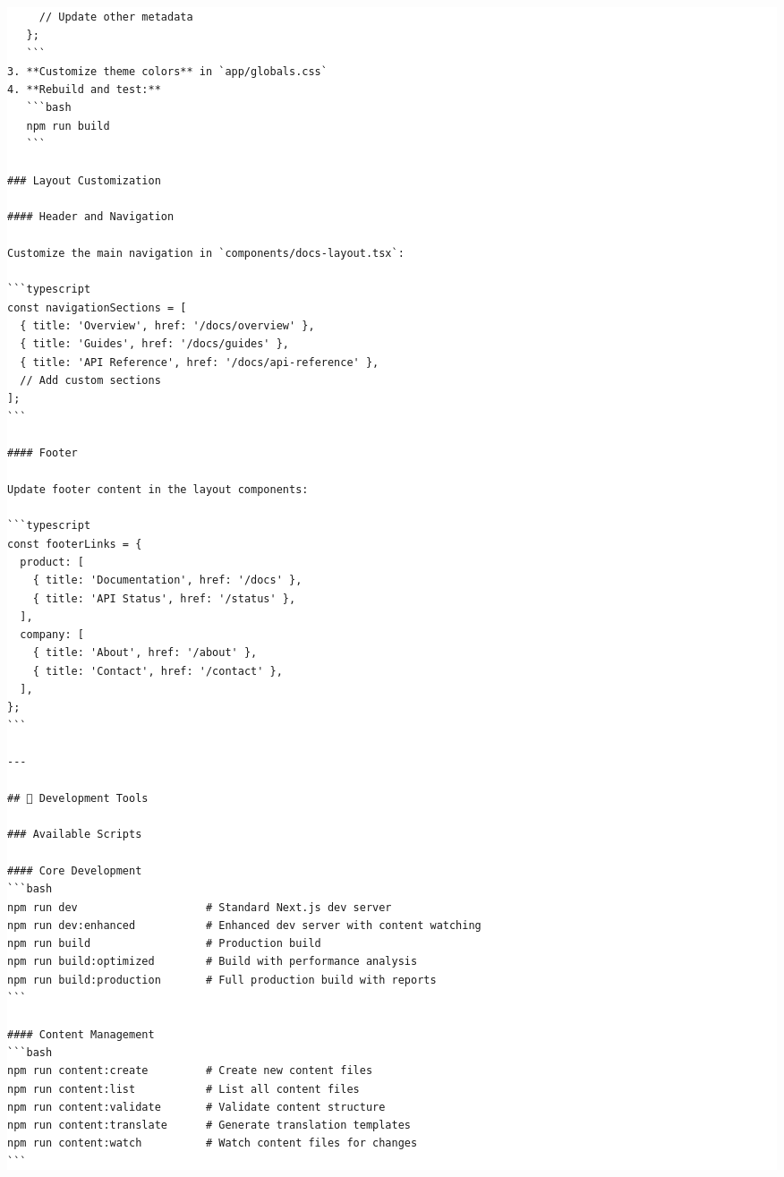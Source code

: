 ````
     // Update other metadata
   };
   ```
3. **Customize theme colors** in `app/globals.css`
4. **Rebuild and test:**
   ```bash
   npm run build
   ```

### Layout Customization

#### Header and Navigation

Customize the main navigation in `components/docs-layout.tsx`:

```typescript
const navigationSections = [
  { title: 'Overview', href: '/docs/overview' },
  { title: 'Guides', href: '/docs/guides' },
  { title: 'API Reference', href: '/docs/api-reference' },
  // Add custom sections
];
```

#### Footer

Update footer content in the layout components:

```typescript
const footerLinks = {
  product: [
    { title: 'Documentation', href: '/docs' },
    { title: 'API Status', href: '/status' },
  ],
  company: [
    { title: 'About', href: '/about' },
    { title: 'Contact', href: '/contact' },
  ],
};
```

---

## 🔧 Development Tools

### Available Scripts

#### Core Development
```bash
npm run dev                    # Standard Next.js dev server
npm run dev:enhanced           # Enhanced dev server with content watching
npm run build                  # Production build
npm run build:optimized        # Build with performance analysis
npm run build:production       # Full production build with reports
```

#### Content Management
```bash
npm run content:create         # Create new content files
npm run content:list           # List all content files
npm run content:validate       # Validate content structure
npm run content:translate      # Generate translation templates
npm run content:watch          # Watch content files for changes
```

````